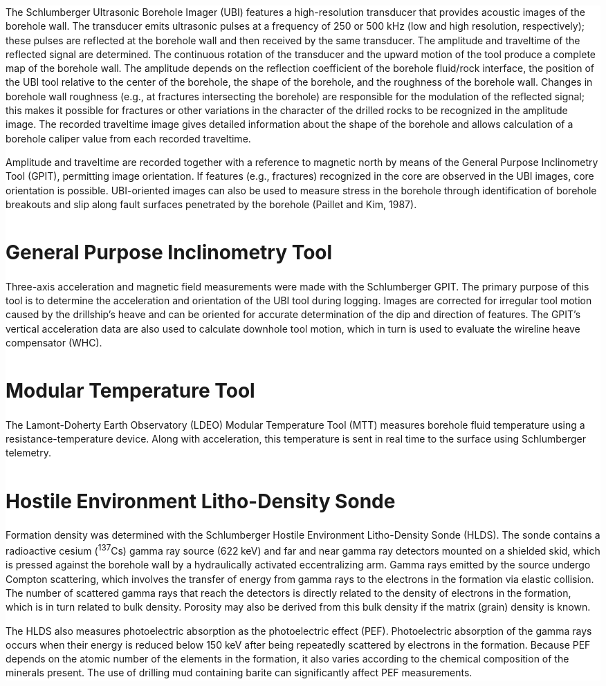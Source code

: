The Schlumberger Ultrasonic Borehole Imager (UBI) features a high-resolution transducer that provides acoustic images of the borehole wall. The transducer emits ultrasonic pulses at a frequency of 250 or 500 kHz (low and high resolution, respectively); these pulses are reflected at the borehole wall and then received by the same transducer. The amplitude and traveltime of the reflected signal are determined. The continuous rotation of the transducer and the upward motion of the tool produce a complete map of the borehole wall. The amplitude depends on the reflection coefficient of the borehole fluid/rock interface, the position of the UBI tool relative to the center of the borehole, the shape of the borehole, and the roughness of the borehole wall. Changes in borehole wall roughness (e.g., at fractures intersecting the borehole) are responsible for the modulation of the reflected signal; this makes it possible for fractures or other variations in the character of the drilled rocks to be recognized in the amplitude image. The recorded traveltime image gives detailed information about the shape of the borehole and allows calculation of a borehole caliper value from each recorded traveltime.  

Amplitude and traveltime are recorded together with a reference to magnetic north by means of the General Purpose Inclinometry Tool (GPIT), permitting image orientation. If features (e.g., fractures) recognized in the core are observed in the UBI images, core orientation is possible. UBI-oriented images can also be used to measure stress in the borehole through identification of borehole breakouts and slip along fault surfaces penetrated by the borehole (Paillet and Kim, 1987).  

# General Purpose Inclinometry Tool  

Three-axis acceleration and magnetic field measurements were made with the Schlumberger GPIT. The primary purpose of this tool is to determine the acceleration and orientation of the UBI tool during logging. Images are corrected for irregular tool motion caused by the drillship’s heave and can be oriented for accurate determination of the dip and direction of features. The GPIT’s vertical acceleration data are also used to calculate downhole tool motion, which in turn is used to evaluate the wireline heave compensator (WHC).  

# Modular Temperature Tool  

The  Lamont-Doherty  Earth  Observatory  (LDEO) Modular Temperature Tool (MTT) measures borehole fluid temperature using a resistance-temperature device. Along with acceleration, this temperature is sent in real time to the surface using Schlumberger telemetry.  

# Hostile Environment Litho-Density Sonde  

Formation density was determined with the Schlumberger Hostile Environment Litho-Density Sonde (HLDS). The sonde contains a radioactive cesium $(^{137}\mathrm{Cs})$ gamma ray source $(622\;\mathrm{keV})$ and far and near gamma ray detectors mounted on a shielded skid, which is pressed against the borehole wall by a hydraulically activated eccentralizing arm. Gamma rays emitted by the source undergo Compton scattering, which involves the transfer of energy from gamma rays to the electrons in the formation via elastic collision. The number of scattered gamma rays that reach the detectors is directly related to the density of electrons in the formation, which is in turn related to bulk density. Porosity may also be derived from this bulk density if the matrix (grain) density is known.  

The HLDS also measures photoelectric absorption as the photoelectric effect (PEF). Photoelectric absorption of the gamma rays occurs when their energy is reduced below $150\ \mathrm{keV}$ after being repeatedly scattered by electrons in the formation. Because PEF depends on the atomic number of the elements in the formation, it also varies according to the chemical composition of the minerals present. The use of drilling mud containing barite can significantly affect PEF measurements.  
